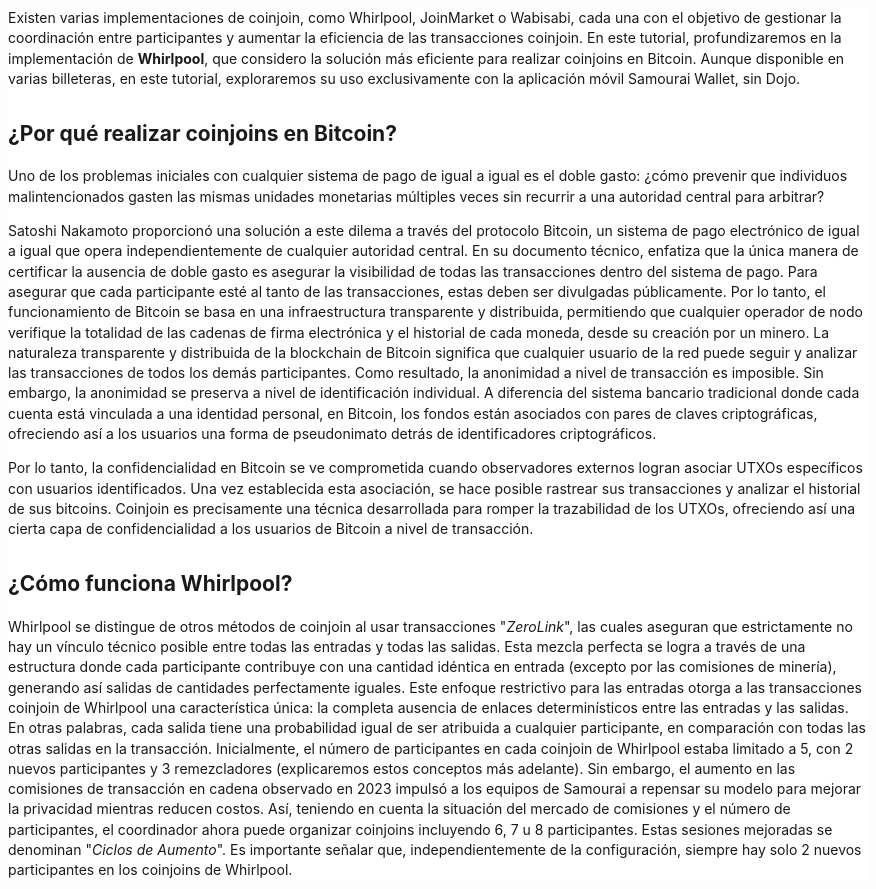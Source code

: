 Existen varias implementaciones de coinjoin, como Whirlpool, JoinMarket o Wabisabi, cada una con el objetivo de gestionar la coordinación entre participantes y aumentar la eficiencia de las transacciones coinjoin.
En este tutorial, profundizaremos en la implementación de **Whirlpool**, que considero la solución más eficiente para realizar coinjoins en Bitcoin. Aunque disponible en varias billeteras, en este tutorial, exploraremos su uso exclusivamente con la aplicación móvil Samourai Wallet, sin Dojo.

## ¿Por qué realizar coinjoins en Bitcoin?
Uno de los problemas iniciales con cualquier sistema de pago de igual a igual es el doble gasto: ¿cómo prevenir que individuos malintencionados gasten las mismas unidades monetarias múltiples veces sin recurrir a una autoridad central para arbitrar?

Satoshi Nakamoto proporcionó una solución a este dilema a través del protocolo Bitcoin, un sistema de pago electrónico de igual a igual que opera independientemente de cualquier autoridad central. En su documento técnico, enfatiza que la única manera de certificar la ausencia de doble gasto es asegurar la visibilidad de todas las transacciones dentro del sistema de pago.
Para asegurar que cada participante esté al tanto de las transacciones, estas deben ser divulgadas públicamente. Por lo tanto, el funcionamiento de Bitcoin se basa en una infraestructura transparente y distribuida, permitiendo que cualquier operador de nodo verifique la totalidad de las cadenas de firma electrónica y el historial de cada moneda, desde su creación por un minero.
La naturaleza transparente y distribuida de la blockchain de Bitcoin significa que cualquier usuario de la red puede seguir y analizar las transacciones de todos los demás participantes. Como resultado, la anonimidad a nivel de transacción es imposible. Sin embargo, la anonimidad se preserva a nivel de identificación individual. A diferencia del sistema bancario tradicional donde cada cuenta está vinculada a una identidad personal, en Bitcoin, los fondos están asociados con pares de claves criptográficas, ofreciendo así a los usuarios una forma de pseudonimato detrás de identificadores criptográficos.

Por lo tanto, la confidencialidad en Bitcoin se ve comprometida cuando observadores externos logran asociar UTXOs específicos con usuarios identificados. Una vez establecida esta asociación, se hace posible rastrear sus transacciones y analizar el historial de sus bitcoins. Coinjoin es precisamente una técnica desarrollada para romper la trazabilidad de los UTXOs, ofreciendo así una cierta capa de confidencialidad a los usuarios de Bitcoin a nivel de transacción.

## ¿Cómo funciona Whirlpool?
Whirlpool se distingue de otros métodos de coinjoin al usar transacciones "_ZeroLink_", las cuales aseguran que estrictamente no hay un vínculo técnico posible entre todas las entradas y todas las salidas. Esta mezcla perfecta se logra a través de una estructura donde cada participante contribuye con una cantidad idéntica en entrada (excepto por las comisiones de minería), generando así salidas de cantidades perfectamente iguales.
Este enfoque restrictivo para las entradas otorga a las transacciones coinjoin de Whirlpool una característica única: la completa ausencia de enlaces determinísticos entre las entradas y las salidas. En otras palabras, cada salida tiene una probabilidad igual de ser atribuida a cualquier participante, en comparación con todas las otras salidas en la transacción.
Inicialmente, el número de participantes en cada coinjoin de Whirlpool estaba limitado a 5, con 2 nuevos participantes y 3 remezcladores (explicaremos estos conceptos más adelante). Sin embargo, el aumento en las comisiones de transacción en cadena observado en 2023 impulsó a los equipos de Samourai a repensar su modelo para mejorar la privacidad mientras reducen costos. Así, teniendo en cuenta la situación del mercado de comisiones y el número de participantes, el coordinador ahora puede organizar coinjoins incluyendo 6, 7 u 8 participantes. Estas sesiones mejoradas se denominan "_Ciclos de Aumento_". Es importante señalar que, independientemente de la configuración, siempre hay solo 2 nuevos participantes en los coinjoins de Whirlpool.
